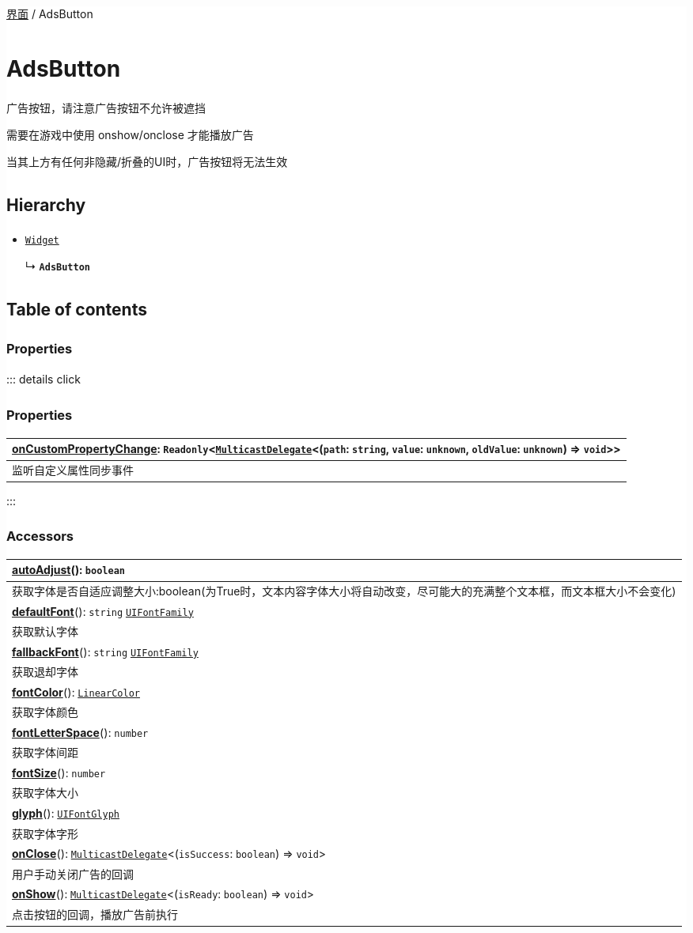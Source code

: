 [界面](../groups/界面.界面.md) / AdsButton

# AdsButton <Badge type="tip" text="Class" /> <Score text="AdsButton" />

广告按钮，请注意广告按钮不允许被遮挡

需要在游戏中使用 onshow/onclose 才能播放广告

当其上方有任何非隐藏/折叠的UI时，广告按钮将无法生效

## Hierarchy

- [`Widget`](mw.Widget.md)

  ↳ **`AdsButton`**

## Table of contents

### Properties <Score text="Properties" /> 


::: details click
### Properties <Score text="Properties" /> 
| **[onCustomPropertyChange](mw.Widget.md#oncustompropertychange)**: `Readonly`<[`MulticastDelegate`](mw.MulticastDelegate.md)<(`path`: `string`, `value`: `unknown`, `oldValue`: `unknown`) => `void`\>\> <Badge type="tip" text="client" />  |
| :-----|
| 监听自定义属性同步事件|
:::


### Accessors <Score text="Accessors" /> 
| **[autoAdjust](mw.AdsButton.md#autoadjust)**(): `boolean` <Badge type="tip" text="client" />  |
| :-----|
| 获取字体是否自适应调整大小:boolean(为True时，文本内容字体大小将自动改变，尽可能大的充满整个文本框，而文本框大小不会变化)|
| **[defaultFont](mw.AdsButton.md#defaultfont)**(): `string`  [`UIFontFamily`](../enums/mw.UIFontFamily.md) <Badge type="tip" text="client" />  |
| 获取默认字体|
| **[fallbackFont](mw.AdsButton.md#fallbackfont)**(): `string`  [`UIFontFamily`](../enums/mw.UIFontFamily.md) <Badge type="tip" text="client" />  |
| 获取退却字体|
| **[fontColor](mw.AdsButton.md#fontcolor)**(): [`LinearColor`](mw.LinearColor.md) <Badge type="tip" text="client" />  |
| 获取字体颜色|
| **[fontLetterSpace](mw.AdsButton.md#fontletterspace)**(): `number` <Badge type="tip" text="client" />  |
| 获取字体间距|
| **[fontSize](mw.AdsButton.md#fontsize)**(): `number` <Badge type="tip" text="client" />  |
| 获取字体大小|
| **[glyph](mw.AdsButton.md#glyph)**(): [`UIFontGlyph`](../enums/mw.UIFontGlyph.md) <Badge type="tip" text="client" />  |
| 获取字体字形|
| **[onClose](mw.AdsButton.md#onclose)**(): [`MulticastDelegate`](mw.MulticastDelegate.md)<(`isSuccess`: `boolean`) => `void`\> <Badge type="tip" text="client" />  |
| 用户手动关闭广告的回调|
| **[onShow](mw.AdsButton.md#onshow)**(): [`MulticastDelegate`](mw.MulticastDelegate.md)<(`isReady`: `boolean`) => `void`\> <Badge type="tip" text="client" />  |
| 点击按钮的回调，播放广告前执行|